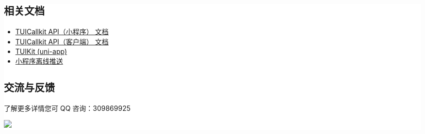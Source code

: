 ## 相关文档
- [TUICallkit  API（小程序） 文档](https://cloud.tencent.com/document/product/647/78912)
- [TUICallkit  API（客户端） 文档](https://cloud.tencent.com/document/product/647/78732)
- [TUIKit (uni-app)](https://cloud.tencent.com/document/product/269/64506)
- [小程序离线推送](https://cloud.tencent.com/document/product/269/79588)

## 交流与反馈
了解更多详情您可 QQ 咨询：<dx-tag-link link="#QQ" tag="技术交流群">309869925</dx-tag-link>

<img src="https://web.sdk.qcloud.com/component/TUIKit/assets/uni-app/uni-app-qq.png" width = "300"/>
 

